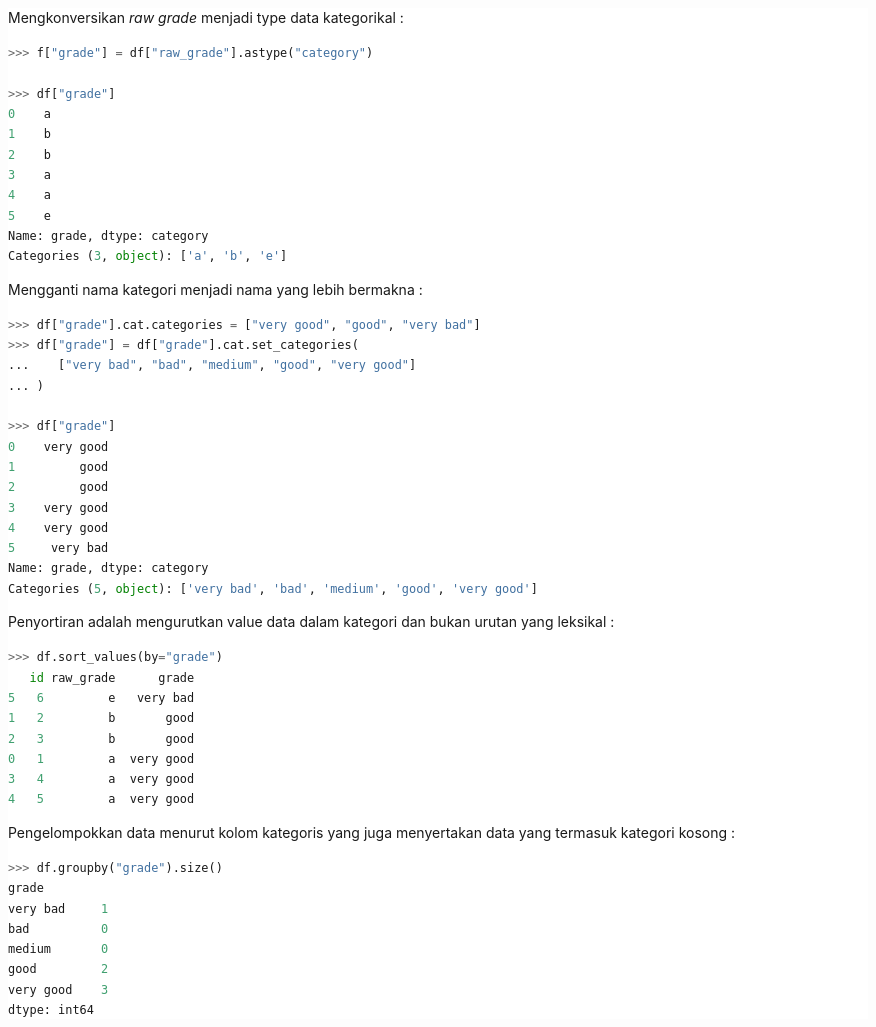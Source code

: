 Mengkonversikan *raw grade* menjadi type data kategorikal :
```python
>>> f["grade"] = df["raw_grade"].astype("category")

>>> df["grade"]
0    a
1    b
2    b
3    a
4    a
5    e
Name: grade, dtype: category
Categories (3, object): ['a', 'b', 'e']
```

Mengganti nama kategori menjadi nama yang lebih bermakna :
```python
>>> df["grade"].cat.categories = ["very good", "good", "very bad"]
>>> df["grade"] = df["grade"].cat.set_categories(
...    ["very bad", "bad", "medium", "good", "very good"]
... )

>>> df["grade"]
0    very good
1         good
2         good
3    very good
4    very good
5     very bad
Name: grade, dtype: category
Categories (5, object): ['very bad', 'bad', 'medium', 'good', 'very good']
```

Penyortiran adalah mengurutkan value data dalam kategori dan bukan urutan yang leksikal :
```python
>>> df.sort_values(by="grade")
   id raw_grade      grade
5   6         e   very bad
1   2         b       good
2   3         b       good
0   1         a  very good
3   4         a  very good
4   5         a  very good
```

Pengelompokkan data menurut kolom kategoris yang juga menyertakan data yang termasuk kategori kosong :
```python
>>> df.groupby("grade").size()
grade
very bad     1
bad          0
medium       0
good         2
very good    3
dtype: int64
```
